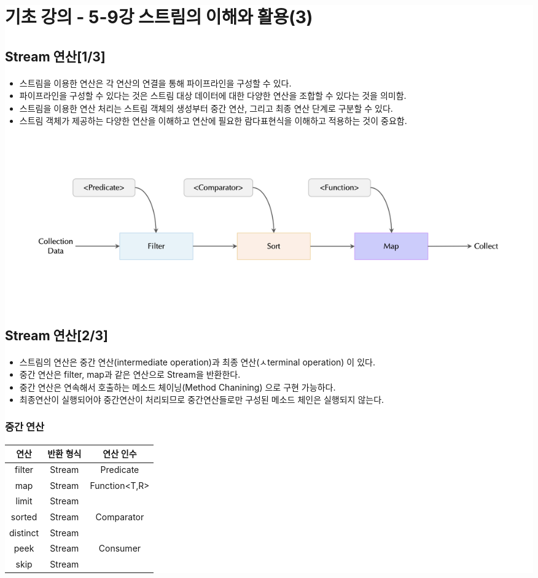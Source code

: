``` java
``` 

# 기초 강의 - 5-9강 스트림의 이해와 활용(3)

## Stream 연산[1/3]
- 스트림을 이용한 연산은 각 연산의 연결을 통해 파이프라인을 구성할 수 있다.
- 파이프라인을 구성할 수 있다는 것은 스트림 대상 데이터에 대한 다양한 연산을 조합할 수 있다는 것을 의미함.
- 스트림을 이용한 연산 처리는 스트림 객체의 생성부터 중간 연산, 그리고 최종 연산 단계로 구분할 수 있다.
- 스트림 객체가 제공하는 다양한 연산을 이해하고 연산에 필요한 람다표현식을 이해하고 적용하는 것이 중요함.

![](https://github.com/dididiri1/javajungsuk_basic/blob/main/study/images/05_01.png?raw=true)

## Stream 연산[2/3]
- 스트림의 연산은 중간 연산(intermediate operation)과 최종 연산(ㅅterminal operation) 이 있다.
- 중간 연산은 filter, map과 같은 연산으로 Stream을 반환한다.
- 중간 연산은 연속해서 호출하는 메소드 체이닝(Method Chanining) 으로 구현 가능하다.
- 최종연산이 실행되어야 중간연산이 처리되므로 중간연산들로만 구성된 메소드 체인은 실행되지 않는다.

### 중간 연산
|    연산    |     반환 형식     |     연산 인수     |
|:--------:|:-------------:|:-------------:|
|  filter  |   Stream<T>   | Predicate<T>  |
|   map    |   Stream<T>   | Function<T,R> |
|  limit   |   Stream<T>   |               |
|  sorted  |   Stream<T>   | Comparator<T> |
| distinct |   Stream<T>   |               |
|   peek   |   Stream<T>   |  Consumer<T>  |
|   skip   |   Stream<T>   |               |
